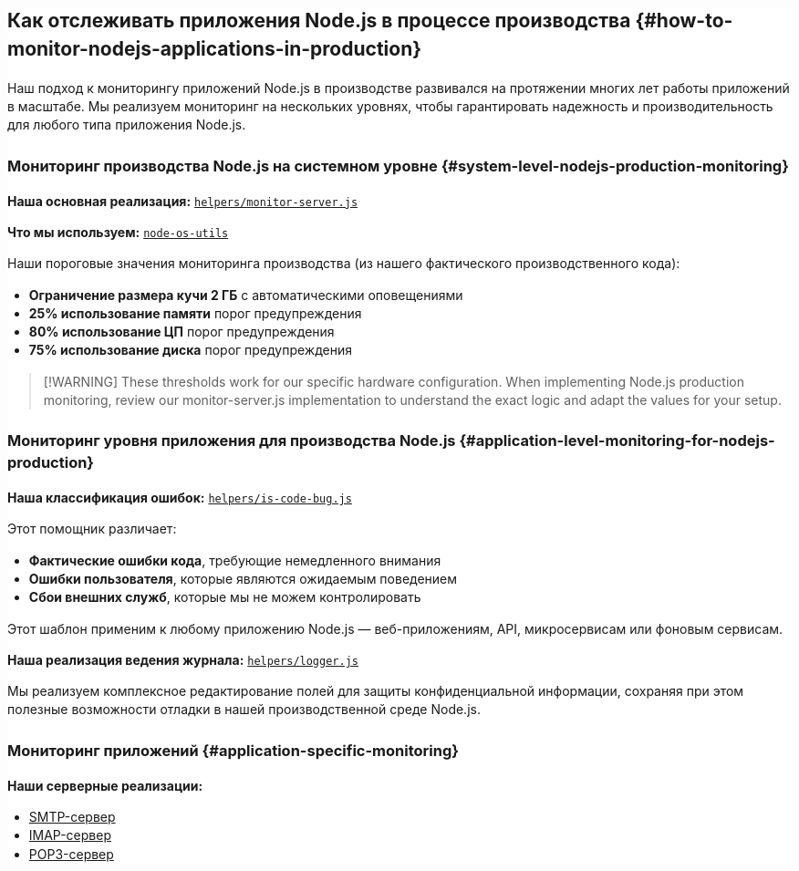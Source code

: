 ## Как отслеживать приложения Node.js в процессе производства {#how-to-monitor-nodejs-applications-in-production}

Наш подход к мониторингу приложений Node.js в производстве развивался на протяжении многих лет работы приложений в масштабе. Мы реализуем мониторинг на нескольких уровнях, чтобы гарантировать надежность и производительность для любого типа приложения Node.js.

### Мониторинг производства Node.js на системном уровне {#system-level-nodejs-production-monitoring}

**Наша основная реализация:** [`helpers/monitor-server.js`](https://github.com/forwardemail/forwardemail.net/blob/master/helpers/monitor-server.js)

**Что мы используем:** [`node-os-utils`](https://github.com/forwardemail/forwardemail.net/blob/master/package.json)

Наши пороговые значения мониторинга производства (из нашего фактического производственного кода):

* **Ограничение размера кучи 2 ГБ** с автоматическими оповещениями
* **25% использование памяти** порог предупреждения
* **80% использование ЦП** порог предупреждения
* **75% использование диска** порог предупреждения

> \[!WARNING]
> These thresholds work for our specific hardware configuration. When implementing Node.js production monitoring, review our monitor-server.js implementation to understand the exact logic and adapt the values for your setup.

### Мониторинг уровня приложения для производства Node.js {#application-level-monitoring-for-nodejs-production}

**Наша классификация ошибок:** [`helpers/is-code-bug.js`](https://github.com/forwardemail/forwardemail.net/blob/master/helpers/is-code-bug.js)

Этот помощник различает:

* **Фактические ошибки кода**, требующие немедленного внимания
* **Ошибки пользователя**, которые являются ожидаемым поведением
* **Сбои внешних служб**, которые мы не можем контролировать

Этот шаблон применим к любому приложению Node.js — веб-приложениям, API, микросервисам или фоновым сервисам.

**Наша реализация ведения журнала:** [`helpers/logger.js`](https://github.com/forwardemail/forwardemail.net/blob/master/helpers/logger.js)

Мы реализуем комплексное редактирование полей для защиты конфиденциальной информации, сохраняя при этом полезные возможности отладки в нашей производственной среде Node.js.

### Мониторинг приложений {#application-specific-monitoring}

**Наши серверные реализации:**

* [SMTP-сервер](https://github.com/forwardemail/forwardemail.net/blob/master/smtp.js)
* [IMAP-сервер](https://github.com/forwardemail/forwardemail.net/blob/master/imap.js)
* [POP3-сервер](https://github.com/forwardemail/forwardemail.net/blob/master/pop3.js)
